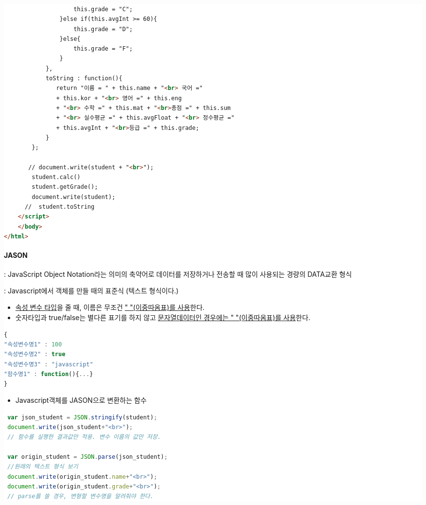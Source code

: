 ````html JavaScript
                    this.grade = "C";
                }else if(this.avgInt >= 60){
                    this.grade = "D";
                }else{
                    this.grade = "F";
                }
            },
            toString : function(){
               return "이름 = " + this.name + "<br> 국어 =" 
               + this.kor + "<br> 영어 =" + this.eng
               + "<br> 수학 =" + this.mat + "<br>총점 =" + this.sum
               + "<br> 실수평균 =" + this.avgFloat + "<br> 정수평균 =" 
               + this.avgInt + "<br>등급 =" + this.grade;
            }
        };
        
       // document.write(student + "<br>");
        student.calc()
        student.getGrade();
        document.write(student);
      //  student.toString
    </script>
    </body>
</html>
````





#### JASON

: JavaScript Object Notation라는 의미의 축약어로 데이터를 저장하거나 전송할 때 많이 사용되는 경량의 DATA교환 형식

: Javascript에서 객체를 만들 때의 표준식 (텍스트 형식이다.)

* <u>속성 변수 타입</u>을 줄 때, 이름은 무조건 <u>" "(이중따옴표)를 사용</u>한다. 
* 숫자타입과 true/false는 별다른 표기를 하지 않고 <u>문자열데이터인 경우에는 " "(이중따옴표)를 사용</u>한다. 

````JavaScript
{
"속성변수명1" : 100
"속성변수명2" : true
"속성변수명3" : "javascript"
"함수명1" : function(){...}
}
````



* Javascript객체를 JASON으로 변환하는 함수

````javascript
 var json_student = JSON.stringify(student);
 document.write(json_student+"<br>"); 
 // 함수를 실행한 결과값만 적용. 변수 이름의 값만 저장.

 var origin_student = JSON.parse(json_student);
 //원래의 텍스트 형식 보기 
 document.write(origin_student.name+"<br>");
 document.write(origin_student.grade+"<br>");
 // parse를 쓸 경우, 변형할 변수명을 알려줘야 한다. 
````

